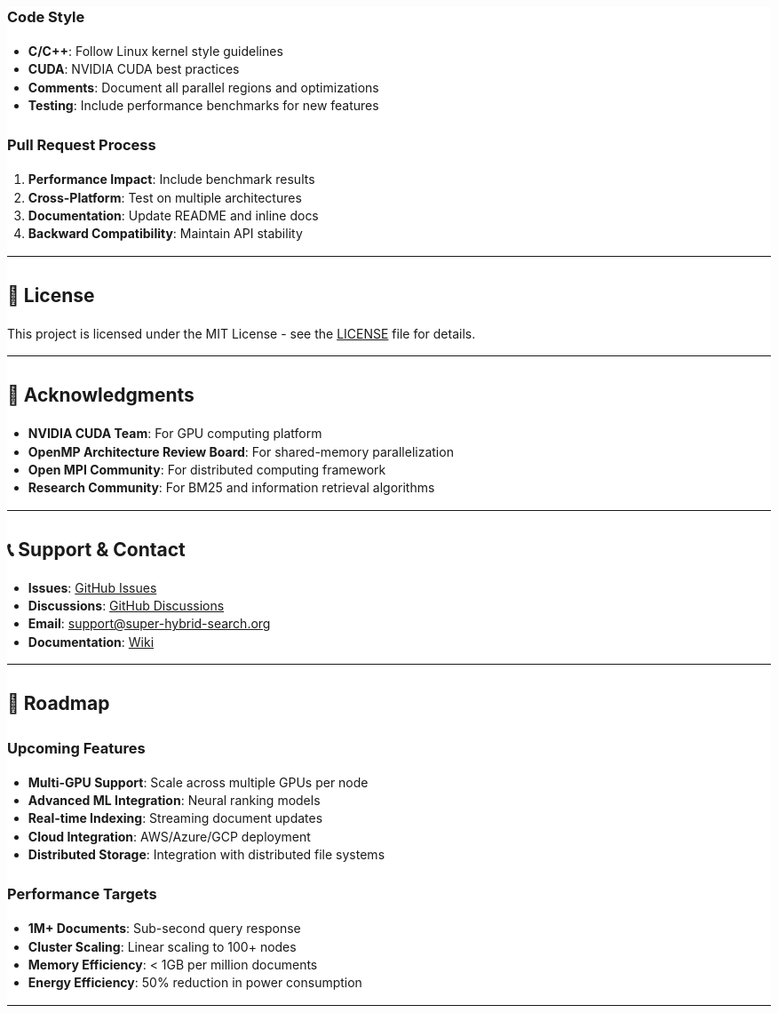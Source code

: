 ### **Code Style**

- **C/C++**: Follow Linux kernel style guidelines
- **CUDA**: NVIDIA CUDA best practices
- **Comments**: Document all parallel regions and optimizations
- **Testing**: Include performance benchmarks for new features

### **Pull Request Process**

1. **Performance Impact**: Include benchmark results
2. **Cross-Platform**: Test on multiple architectures
3. **Documentation**: Update README and inline docs
4. **Backward Compatibility**: Maintain API stability

---

## 📄 **License**

This project is licensed under the MIT License - see the [LICENSE](LICENSE) file for details.

---

## 🙏 **Acknowledgments**

- **NVIDIA CUDA Team**: For GPU computing platform
- **OpenMP Architecture Review Board**: For shared-memory parallelization
- **Open MPI Community**: For distributed computing framework
- **Research Community**: For BM25 and information retrieval algorithms

---

## 📞 **Support & Contact**

- **Issues**: [GitHub Issues](https://github.com/yourusername/super-hybrid-search/issues)
- **Discussions**: [GitHub Discussions](https://github.com/yourusername/super-hybrid-search/discussions)
- **Email**: support@super-hybrid-search.org
- **Documentation**: [Wiki](https://github.com/yourusername/super-hybrid-search/wiki)

---

## 🔮 **Roadmap**

### **Upcoming Features**
- **Multi-GPU Support**: Scale across multiple GPUs per node
- **Advanced ML Integration**: Neural ranking models
- **Real-time Indexing**: Streaming document updates
- **Cloud Integration**: AWS/Azure/GCP deployment
- **Distributed Storage**: Integration with distributed file systems

### **Performance Targets**
- **1M+ Documents**: Sub-second query response
- **Cluster Scaling**: Linear scaling to 100+ nodes
- **Memory Efficiency**: < 1GB per million documents
- **Energy Efficiency**: 50% reduction in power consumption

---